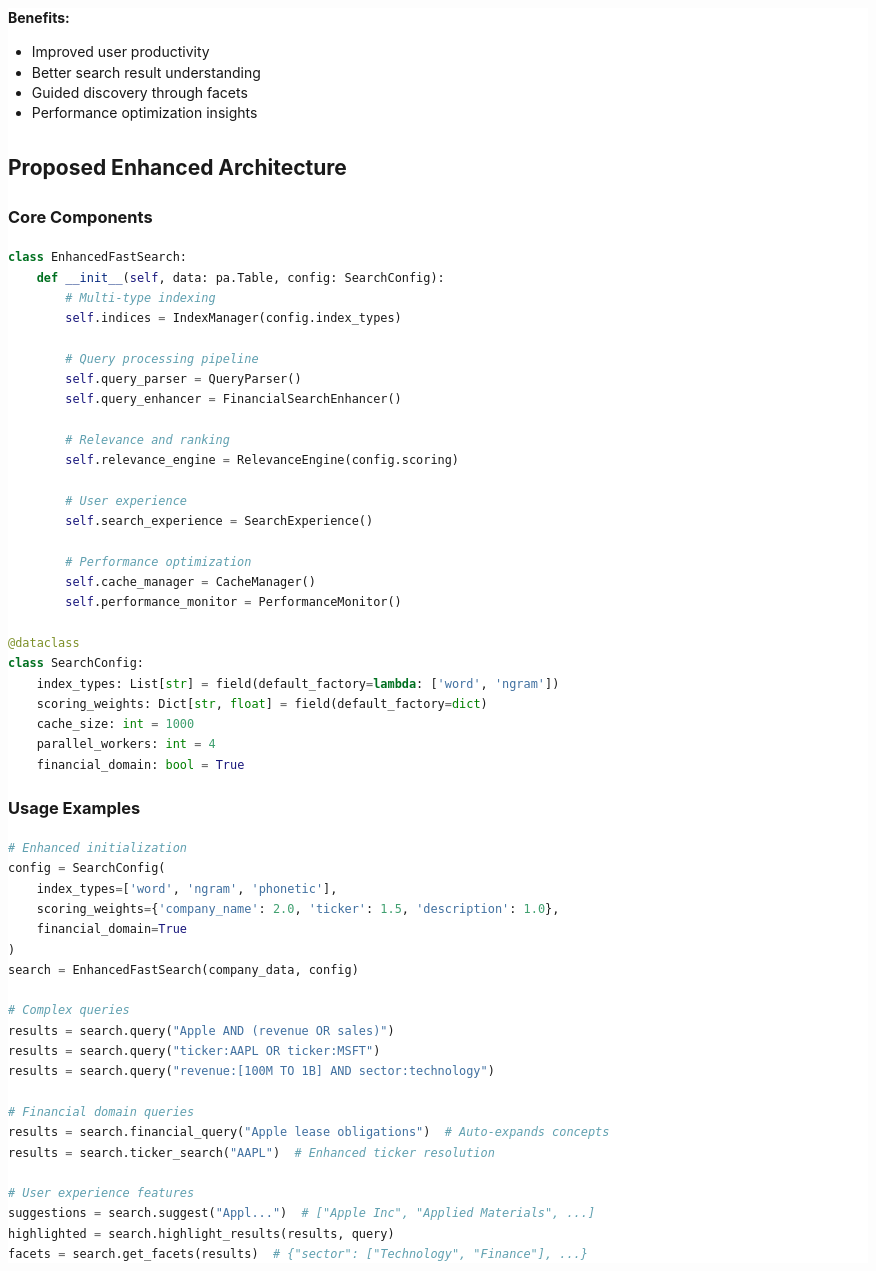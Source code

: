 **Benefits:**
- Improved user productivity
- Better search result understanding
- Guided discovery through facets
- Performance optimization insights

## Proposed Enhanced Architecture

### Core Components
```python
class EnhancedFastSearch:
    def __init__(self, data: pa.Table, config: SearchConfig):
        # Multi-type indexing
        self.indices = IndexManager(config.index_types)
        
        # Query processing pipeline
        self.query_parser = QueryParser()
        self.query_enhancer = FinancialSearchEnhancer()
        
        # Relevance and ranking
        self.relevance_engine = RelevanceEngine(config.scoring)
        
        # User experience
        self.search_experience = SearchExperience()
        
        # Performance optimization
        self.cache_manager = CacheManager()
        self.performance_monitor = PerformanceMonitor()

@dataclass
class SearchConfig:
    index_types: List[str] = field(default_factory=lambda: ['word', 'ngram'])
    scoring_weights: Dict[str, float] = field(default_factory=dict)
    cache_size: int = 1000
    parallel_workers: int = 4
    financial_domain: bool = True
```

### Usage Examples
```python
# Enhanced initialization
config = SearchConfig(
    index_types=['word', 'ngram', 'phonetic'],
    scoring_weights={'company_name': 2.0, 'ticker': 1.5, 'description': 1.0},
    financial_domain=True
)
search = EnhancedFastSearch(company_data, config)

# Complex queries
results = search.query("Apple AND (revenue OR sales)")
results = search.query("ticker:AAPL OR ticker:MSFT")
results = search.query("revenue:[100M TO 1B] AND sector:technology")

# Financial domain queries
results = search.financial_query("Apple lease obligations")  # Auto-expands concepts
results = search.ticker_search("AAPL")  # Enhanced ticker resolution

# User experience features
suggestions = search.suggest("Appl...")  # ["Apple Inc", "Applied Materials", ...]
highlighted = search.highlight_results(results, query)
facets = search.get_facets(results)  # {"sector": ["Technology", "Finance"], ...}
```
